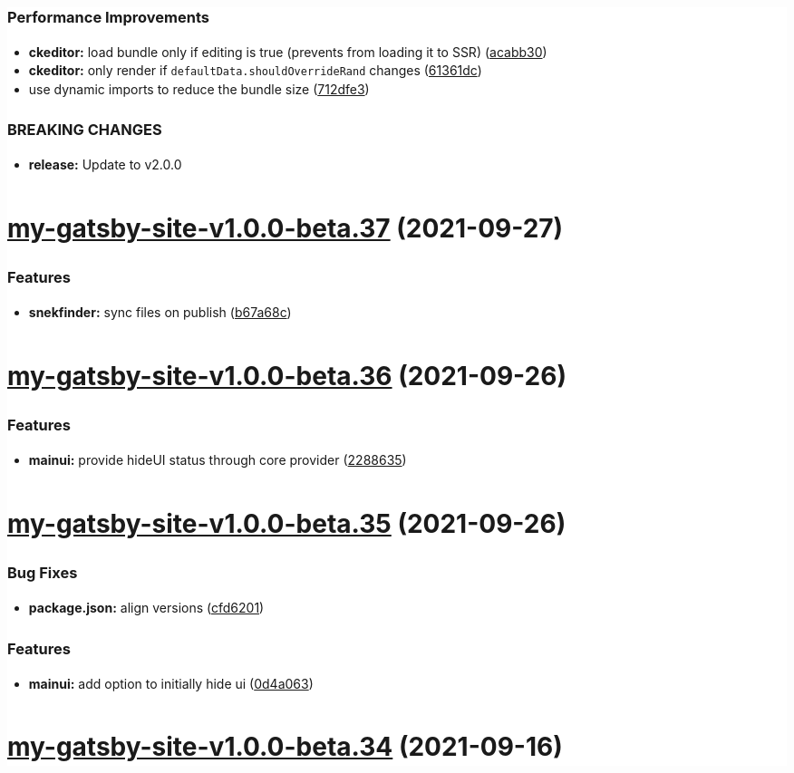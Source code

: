 
### Performance Improvements

* **ckeditor:** load bundle only if editing is true (prevents from loading it to SSR) ([acabb30](https://github.com/snek-at/jaen/commit/acabb308285769a7d2beb666b2097a82822f273e))
* **ckeditor:** only render if `defaultData.shouldOverrideRand` changes ([61361dc](https://github.com/snek-at/jaen/commit/61361dc785f21ec38b1df25d321cf4c3fcd8e1a5))
* use dynamic imports to reduce the bundle size ([712dfe3](https://github.com/snek-at/jaen/commit/712dfe3f8fb970ffc1ce7fbd9e3cf34f5b183985))


### BREAKING CHANGES

* **release:** Update to v2.0.0

# [my-gatsby-site-v1.0.0-beta.37](https://github.com/snek-at/jaen/compare/my-gatsby-site-v1.0.0-beta.36...my-gatsby-site-v1.0.0-beta.37) (2021-09-27)


### Features

* **snekfinder:** sync files on publish ([b67a68c](https://github.com/snek-at/jaen/commit/b67a68c3a18debee9ba91f97ed4ebe512ee6b75d))

# [my-gatsby-site-v1.0.0-beta.36](https://github.com/snek-at/jaen/compare/my-gatsby-site-v1.0.0-beta.35...my-gatsby-site-v1.0.0-beta.36) (2021-09-26)


### Features

* **mainui:** provide hideUI status through core provider ([2288635](https://github.com/snek-at/jaen/commit/228863568f75c68e127e143b47c0bc90ed5c2bf1))

# [my-gatsby-site-v1.0.0-beta.35](https://github.com/snek-at/jaen/compare/my-gatsby-site-v1.0.0-beta.34...my-gatsby-site-v1.0.0-beta.35) (2021-09-26)


### Bug Fixes

* **package.json:** align versions ([cfd6201](https://github.com/snek-at/jaen/commit/cfd6201a2212063a65b7d17d9d1d0097a0cd7b62))


### Features

* **mainui:** add option to initially hide ui ([0d4a063](https://github.com/snek-at/jaen/commit/0d4a0630880f2d4cb53ec4637b784ae1a6496f6e))

# [my-gatsby-site-v1.0.0-beta.34](https://github.com/snek-at/jaen/compare/my-gatsby-site-v1.0.0-beta.33...my-gatsby-site-v1.0.0-beta.34) (2021-09-16)
